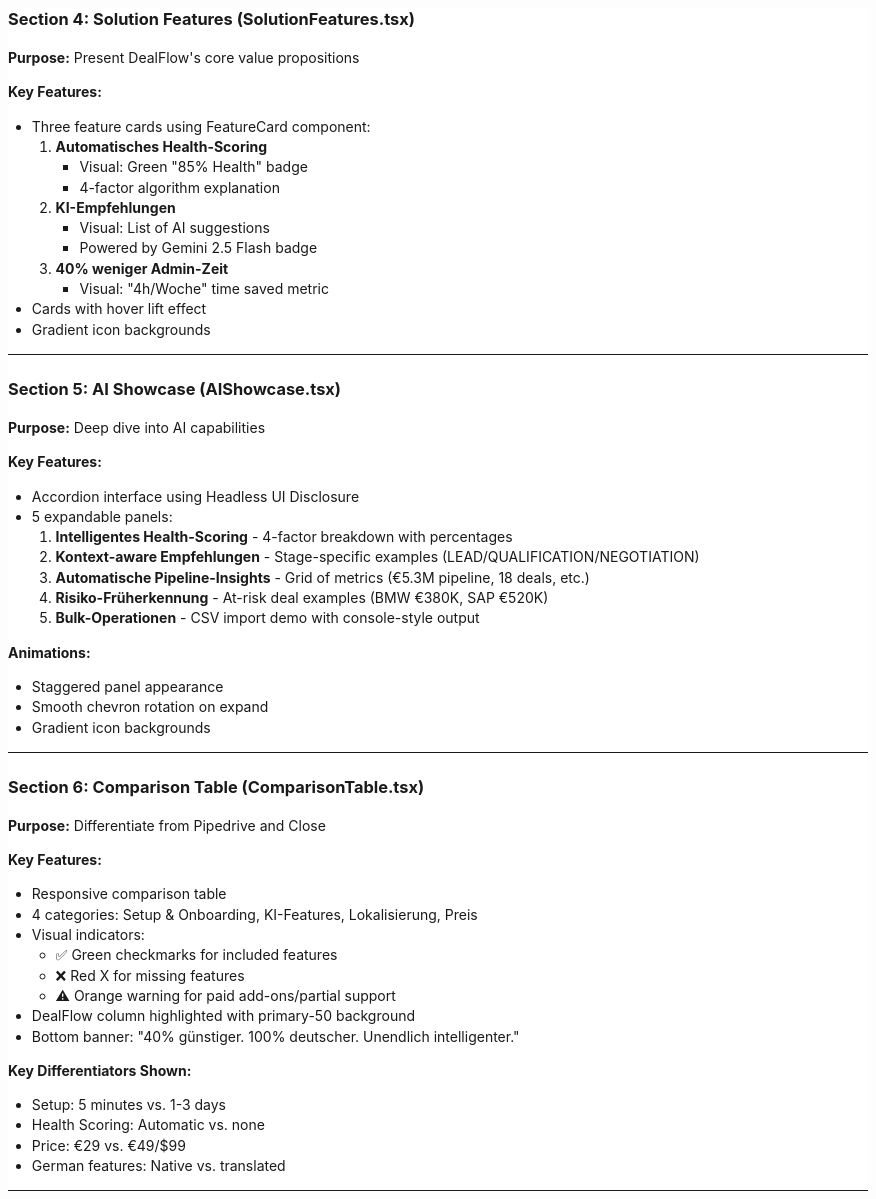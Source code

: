 ### Section 4: Solution Features (SolutionFeatures.tsx)
**Purpose:** Present DealFlow's core value propositions

**Key Features:**
- Three feature cards using FeatureCard component:
  1. **Automatisches Health-Scoring**
     - Visual: Green "85% Health" badge
     - 4-factor algorithm explanation
  2. **KI-Empfehlungen**
     - Visual: List of AI suggestions
     - Powered by Gemini 2.5 Flash badge
  3. **40% weniger Admin-Zeit**
     - Visual: "4h/Woche" time saved metric
- Cards with hover lift effect
- Gradient icon backgrounds

---

### Section 5: AI Showcase (AIShowcase.tsx)
**Purpose:** Deep dive into AI capabilities

**Key Features:**
- Accordion interface using Headless UI Disclosure
- 5 expandable panels:
  1. **Intelligentes Health-Scoring** - 4-factor breakdown with percentages
  2. **Kontext-aware Empfehlungen** - Stage-specific examples (LEAD/QUALIFICATION/NEGOTIATION)
  3. **Automatische Pipeline-Insights** - Grid of metrics (€5.3M pipeline, 18 deals, etc.)
  4. **Risiko-Früherkennung** - At-risk deal examples (BMW €380K, SAP €520K)
  5. **Bulk-Operationen** - CSV import demo with console-style output

**Animations:**
- Staggered panel appearance
- Smooth chevron rotation on expand
- Gradient icon backgrounds

---

### Section 6: Comparison Table (ComparisonTable.tsx)
**Purpose:** Differentiate from Pipedrive and Close

**Key Features:**
- Responsive comparison table
- 4 categories: Setup & Onboarding, KI-Features, Lokalisierung, Preis
- Visual indicators:
  - ✅ Green checkmarks for included features
  - ❌ Red X for missing features
  - ⚠️ Orange warning for paid add-ons/partial support
- DealFlow column highlighted with primary-50 background
- Bottom banner: "40% günstiger. 100% deutscher. Unendlich intelligenter."

**Key Differentiators Shown:**
- Setup: 5 minutes vs. 1-3 days
- Health Scoring: Automatic vs. none
- Price: €29 vs. €49/$99
- German features: Native vs. translated

---
